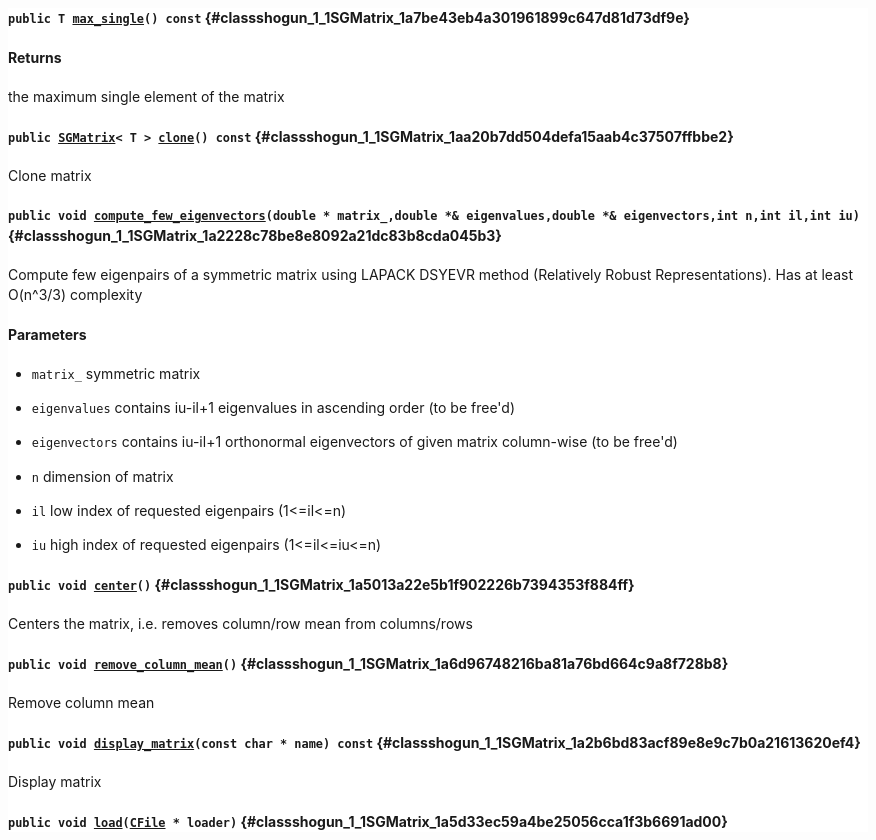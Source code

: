 #### `public T `[`max_single`](#classshogun_1_1SGMatrix_1a7be43eb4a301961899c647d81d73df9e)`() const` {#classshogun_1_1SGMatrix_1a7be43eb4a301961899c647d81d73df9e}

#### Returns
the maximum single element of the matrix

#### `public `[`SGMatrix`](#classshogun_1_1SGMatrix)`< T > `[`clone`](#classshogun_1_1SGMatrix_1aa20b7dd504defa15aab4c37507ffbbe2)`() const` {#classshogun_1_1SGMatrix_1aa20b7dd504defa15aab4c37507ffbbe2}

Clone matrix

#### `public void `[`compute_few_eigenvectors`](#classshogun_1_1SGMatrix_1a2228c78be8e8092a21dc83b8cda045b3)`(double * matrix_,double *& eigenvalues,double *& eigenvectors,int n,int il,int iu)` {#classshogun_1_1SGMatrix_1a2228c78be8e8092a21dc83b8cda045b3}

Compute few eigenpairs of a symmetric matrix using LAPACK DSYEVR method (Relatively Robust Representations). Has at least O(n^3/3) complexity 
#### Parameters
* `matrix_` symmetric matrix 

* `eigenvalues` contains iu-il+1 eigenvalues in ascending order (to be free'd) 

* `eigenvectors` contains iu-il+1 orthonormal eigenvectors of given matrix column-wise (to be free'd) 

* `n` dimension of matrix 

* `il` low index of requested eigenpairs (1<=il<=n) 

* `iu` high index of requested eigenpairs (1<=il<=iu<=n)

#### `public void `[`center`](#classshogun_1_1SGMatrix_1a5013a22e5b1f902226b7394353f884ff)`()` {#classshogun_1_1SGMatrix_1a5013a22e5b1f902226b7394353f884ff}

Centers the matrix, i.e. removes column/row mean from columns/rows

#### `public void `[`remove_column_mean`](#classshogun_1_1SGMatrix_1a6d96748216ba81a76bd664c9a8f728b8)`()` {#classshogun_1_1SGMatrix_1a6d96748216ba81a76bd664c9a8f728b8}

Remove column mean

#### `public void `[`display_matrix`](#classshogun_1_1SGMatrix_1a2b6bd83acf89e8e9c7b0a21613620ef4)`(const char * name) const` {#classshogun_1_1SGMatrix_1a2b6bd83acf89e8e9c7b0a21613620ef4}

Display matrix

#### `public void `[`load`](#classshogun_1_1SGMatrix_1a5d33ec59a4be25056cca1f3b6691ad00)`(`[`CFile`](#classshogun_1_1CFile)` * loader)` {#classshogun_1_1SGMatrix_1a5d33ec59a4be25056cca1f3b6691ad00}
